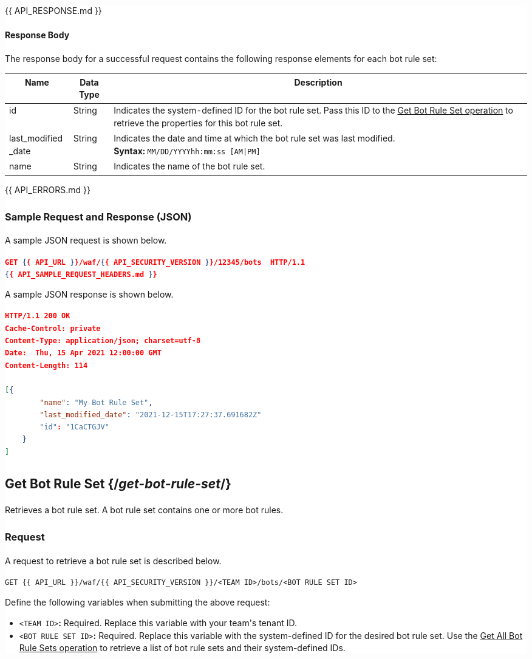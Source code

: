 {{ API_RESPONSE.md }}

<h4>Response Body</h4>

The response body for a successful request contains the following response elements for each bot rule set:

|Name|Data Type|Description|
|--- |--- |--- |
|id|String|Indicates the system-defined ID for the bot rule set. Pass this ID to the [Get Bot Rule Set operation](#get-bot-rule-set) to retrieve the properties for this bot rule set.|
|last_modified_date|String|Indicates the date and time at which the bot rule set was last modified. <br />**Syntax:** `MM/DD/YYYYhh:mm:ss [AM\|PM]`|
|name|String|Indicates the name of the bot rule set.|

{{ API_ERRORS.md }}

<h3>Sample Request and Response (JSON)</h3>

A sample JSON request is shown below.

```json
GET {{ API_URL }}/waf/{{ API_SECURITY_VERSION }}/12345/bots  HTTP/1.1
{{ API_SAMPLE_REQUEST_HEADERS.md }}
```

A sample JSON response is shown below.

```json
HTTP/1.1 200 OK
Cache-Control: private
Content-Type: application/json; charset=utf-8
Date:  Thu, 15 Apr 2021 12:00:00 GMT
Content-Length: 114

[{
        "name": "My Bot Rule Set",
        "last_modified_date": "2021-12-15T17:27:37.691682Z"
        "id": "1CaCTGJV"
    }
]
```

## Get Bot Rule Set {/*get-bot-rule-set*/}

Retrieves a bot rule set. A bot rule set contains one or more bot rules. 

<h3>Request</h3>

A request to retrieve a bot rule set is described below.

`GET {{ API_URL }}/waf/{{ API_SECURITY_VERSION }}/<TEAM ID>/bots/<BOT RULE SET ID>`

Define the following variables when submitting the above request:

-   `<TEAM ID>`**:** Required. Replace this variable with your team's tenant ID. 
-   `<BOT RULE SET ID>`**:** Required. Replace this variable with the system-defined ID for the desired bot rule set. Use the [Get All Bot Rule Sets operation](#get-all-bot-rule-sets) to retrieve a list of bot rule sets and their system-defined IDs.
